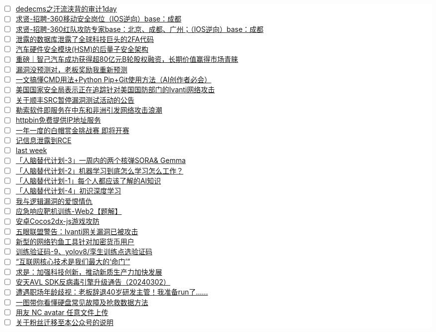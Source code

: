   - [ ] [dedecms之汗流浃背的审计1day](https://mp.weixin.qq.com/s?__biz=MzkwODM3NjIxOQ==&mid=2247498491&idx=1&sn=8464e1bf6541bd2423cb4822b9ab1bdd)
  - [ ] [求贤-招聘-360移动安全岗位（IOS逆向）base：成都](https://mp.weixin.qq.com/s?__biz=MzIyNjk0ODYxMA==&mid=2247487451&idx=2&sn=36b661fc15183cdbb33af990269719b3)
  - [ ] [求贤-招聘-360红队攻防专家base：北京、成都、广州；（IOS逆向）base：成都](https://mp.weixin.qq.com/s?__biz=MzIyNjk0ODYxMA==&mid=2247487451&idx=1&sn=928e6379beca28bdd663e71c2653d759)
  - [ ] [泄露的数据库泄露了全球科技巨头的2FA代码](https://mp.weixin.qq.com/s?__biz=MzI5NTA0MTY2Mw==&mid=2247484587&idx=1&sn=6202ad163b26e3dbb5036f904f3f9e51)
  - [ ] [汽车硬件安全模块(HSM)的后量子安全架构](https://mp.weixin.qq.com/s?__biz=MzIzOTc2OTAxMg==&mid=2247534064&idx=2&sn=e9ccb1fa7f925385e1fc43273d8adb97)
  - [ ] [重磅｜智己汽车成功获得超80亿元B轮股权融资，长期价值赢得市场青睐](https://mp.weixin.qq.com/s?__biz=MzIzOTc2OTAxMg==&mid=2247534064&idx=1&sn=7e986a83ba8f6a232b954b7c8ea907de)
  - [ ] [漏洞没预测对，老板奖励我重新预测](https://mp.weixin.qq.com/s?__biz=Mzg3NzIxMDYxMw==&mid=2247499543&idx=1&sn=d651a8b62674055e80135a51d4f43357)
  - [ ] [一文搞懂CMD用法+Python Pip+Git使用方法（AI创作者必会）](https://mp.weixin.qq.com/s?__biz=Mzg2Njg1OTYyOA==&mid=2247483902&idx=1&sn=fdb89a2e855c1e29b23ccfb564722394)
  - [ ] [美国国家安全局表示正在追踪针对美国国防部门的Ivanti网络攻击](https://mp.weixin.qq.com/s?__biz=Mzg4NTczMTMyMQ==&mid=2247484283&idx=1&sn=e02d727cd1057fb8a9c25551f7349cc6)
  - [ ] [关于顺丰SRC暂停漏洞测试活动的公告](https://mp.weixin.qq.com/s?__biz=MzU3OTAyODk4MQ==&mid=2247488698&idx=1&sn=c4365aa1eae19c22294699ca68e9c0ce)
  - [ ] [勒索软件即服务在中东和非洲引发网络攻击浪潮](https://mp.weixin.qq.com/s?__biz=Mzg3OTYxODQxNg==&mid=2247483984&idx=1&sn=f602a27de591641d78b42b29185a0fd3)
  - [ ] [httpbin免费提供IP地址服务](https://mp.weixin.qq.com/s?__biz=MzU1NDg4MjY1Mg==&mid=2247487273&idx=1&sn=551b0bebcca3c74cdf97f5a836e6cc0c)
  - [ ] [一年一度的白帽赏金挑战赛  即将开赛](https://mp.weixin.qq.com/s?__biz=MzI2Mzc4ODc1NQ==&mid=2247488699&idx=1&sn=c8f3c0d9a914c4cee07216e169e557f3)
  - [ ] [记信息泄露到RCE](https://mp.weixin.qq.com/s?__biz=MzUyODkwNDIyMg==&mid=2247536997&idx=1&sn=8d68219b9eb686d5ef380a04674bfade)
  - [ ] [last week](https://mp.weixin.qq.com/s?__biz=MzAxNzkyOTgxMw==&mid=2247492397&idx=1&sn=c84b1df43f8d2331057aa2048265da95)
  - [ ] [「人脑替代计划-3」一周内的两个核弹SORA& Gemma](https://mp.weixin.qq.com/s?__biz=Mzg4NzgyODEzNQ==&mid=2247486495&idx=4&sn=e4f3ec0b6474f4ebdb2a226a230ee744)
  - [ ] [「人脑替代计划-2」机器学习到底怎么学习怎么工作？](https://mp.weixin.qq.com/s?__biz=Mzg4NzgyODEzNQ==&mid=2247486495&idx=3&sn=4b6661ebd526093908f2b1a42a01a8cc)
  - [ ] [「人脑替代计划-1」每个人都应该了解的AI知识](https://mp.weixin.qq.com/s?__biz=Mzg4NzgyODEzNQ==&mid=2247486495&idx=2&sn=b0030e2df9d6b2395b30871fc4c6fdd8)
  - [ ] [「人脑替代计划-4」初识深度学习](https://mp.weixin.qq.com/s?__biz=Mzg4NzgyODEzNQ==&mid=2247486495&idx=1&sn=0adc237c905264294f76569646db21c8)
  - [ ] [我与逻辑漏洞的爱恨情仇](https://mp.weixin.qq.com/s?__biz=MzI4NTcxMjQ1MA==&mid=2247606451&idx=1&sn=265087aae5335565b10e8adc8ed1e46b)
  - [ ] [应急响应靶机训练-Web2【题解】](https://mp.weixin.qq.com/s?__biz=MzkxMTUwOTY1MA==&mid=2247485236&idx=1&sn=d6d301a864a3243bc8692ccfe1e77815)
  - [ ] [安卓Cocos2dx-js游戏攻防](https://mp.weixin.qq.com/s?__biz=MzI3Mzk2OTkxNg==&mid=2247486184&idx=1&sn=9d6db0ea37d2749268f3107fd5eebe22)
  - [ ] [五眼联盟警告：Ivanti网关漏洞已被攻击](https://mp.weixin.qq.com/s?__biz=MzIzNDU5NTI4OQ==&mid=2247485621&idx=2&sn=54d070b88d4b31511d749efdac0b6241)
  - [ ] [新型的网络钓鱼工具针对加密货币用户](https://mp.weixin.qq.com/s?__biz=MzIzNDU5NTI4OQ==&mid=2247485621&idx=1&sn=3f50639b6bf08b77d191fb1016ad93a0)
  - [ ] [训练验证码-9、yolov8/孪生训练点选验证码](https://mp.weixin.qq.com/s?__biz=MzU5NTcyMDc1Ng==&mid=2247491436&idx=1&sn=a7ee5cd9fe1d899a0686aab31eb68ee0)
  - [ ] [“互联网核心技术是我们最大的‘命门’”](https://mp.weixin.qq.com/s?__biz=Mzg4MDU0NTQ4Mw==&mid=2247516807&idx=2&sn=733133d4e760ad941562efc9515fef93)
  - [ ] [求是：加强科技创新，推动新质生产力加快发展](https://mp.weixin.qq.com/s?__biz=Mzg4MDU0NTQ4Mw==&mid=2247516807&idx=1&sn=0fa14d69418a6bc46c7482cf16e25b27)
  - [ ] [安天AVL SDK反病毒引擎升级通告（20240302）](https://mp.weixin.qq.com/s?__biz=MjM5MTA3Nzk4MQ==&mid=2650204401&idx=1&sn=4a629b101c437ca939c2c7852f266c56)
  - [ ] [遭遇职场年龄歧视：老板辞退40岁研发主管！我准备run了......](https://mp.weixin.qq.com/s?__biz=MzI1ODY3MTA3Nw==&mid=2247485045&idx=1&sn=2a2dce26adb802e8688a46b0d49f5d03)
  - [ ] [一图带你看懂硬盘常见故障及抢救数据方法](https://mp.weixin.qq.com/s?__biz=Mzg3NTU3NTY0Nw==&mid=2247488598&idx=1&sn=b511618abcdf859e70af57b9ca8868ea)
  - [ ] [用友 NC avatar 任意文件上传](https://mp.weixin.qq.com/s?__biz=MzkyMzU3MzcyNQ==&mid=2247484396&idx=1&sn=b4fed385c360cbc5b677105d064517ff)
  - [ ] [关于粉丝迁移至本公众号的说明](https://mp.weixin.qq.com/s?__biz=MzkwODU2ODA3Mg==&mid=2247484154&idx=1&sn=77caf350ed84025c3c12185e9ceae2a7)